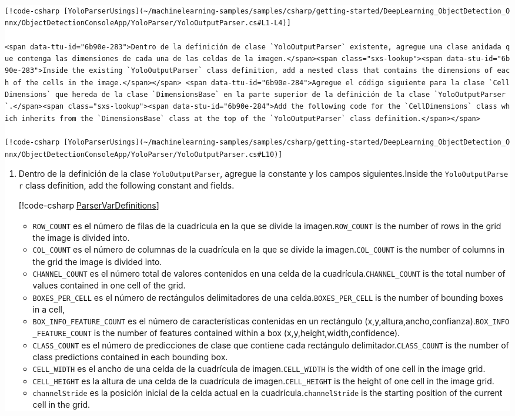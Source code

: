     [!code-csharp [YoloParserUsings](~/machinelearning-samples/samples/csharp/getting-started/DeepLearning_ObjectDetection_Onnx/ObjectDetectionConsoleApp/YoloParser/YoloOutputParser.cs#L1-L4)]

    <span data-ttu-id="6b90e-283">Dentro de la definición de clase `YoloOutputParser` existente, agregue una clase anidada que contenga las dimensiones de cada una de las celdas de la imagen.</span><span class="sxs-lookup"><span data-stu-id="6b90e-283">Inside the existing `YoloOutputParser` class definition, add a nested class that contains the dimensions of each of the cells in the image.</span></span> <span data-ttu-id="6b90e-284">Agregue el código siguiente para la clase `CellDimensions` que hereda de la clase `DimensionsBase` en la parte superior de la definición de la clase `YoloOutputParser`.</span><span class="sxs-lookup"><span data-stu-id="6b90e-284">Add the following code for the `CellDimensions` class which inherits from the `DimensionsBase` class at the top of the `YoloOutputParser` class definition.</span></span>

    [!code-csharp [YoloParserUsings](~/machinelearning-samples/samples/csharp/getting-started/DeepLearning_ObjectDetection_Onnx/ObjectDetectionConsoleApp/YoloParser/YoloOutputParser.cs#L10)]

1. <span data-ttu-id="6b90e-285">Dentro de la definición de la clase `YoloOutputParser`, agregue la constante y los campos siguientes.</span><span class="sxs-lookup"><span data-stu-id="6b90e-285">Inside the `YoloOutputParser` class definition, add the following constant and fields.</span></span>

    [!code-csharp [ParserVarDefinitions](~/machinelearning-samples/samples/csharp/getting-started/DeepLearning_ObjectDetection_Onnx/ObjectDetectionConsoleApp/YoloParser/YoloOutputParser.cs#L12-L21)]

    - <span data-ttu-id="6b90e-286">`ROW_COUNT` es el número de filas de la cuadrícula en la que se divide la imagen.</span><span class="sxs-lookup"><span data-stu-id="6b90e-286">`ROW_COUNT` is the number of rows in the grid the image is divided into.</span></span>
    - <span data-ttu-id="6b90e-287">`COL_COUNT` es el número de columnas de la cuadrícula en la que se divide la imagen.</span><span class="sxs-lookup"><span data-stu-id="6b90e-287">`COL_COUNT` is the number of columns in the grid the image is divided into.</span></span>
    - <span data-ttu-id="6b90e-288">`CHANNEL_COUNT` es el número total de valores contenidos en una celda de la cuadrícula.</span><span class="sxs-lookup"><span data-stu-id="6b90e-288">`CHANNEL_COUNT` is the total number of values contained in one cell of the grid.</span></span>
    - <span data-ttu-id="6b90e-289">`BOXES_PER_CELL` es el número de rectángulos delimitadores de una celda.</span><span class="sxs-lookup"><span data-stu-id="6b90e-289">`BOXES_PER_CELL` is the number of bounding boxes in a cell,</span></span>
    - <span data-ttu-id="6b90e-290">`BOX_INFO_FEATURE_COUNT` es el número de características contenidas en un rectángulo (x,y,altura,ancho,confianza).</span><span class="sxs-lookup"><span data-stu-id="6b90e-290">`BOX_INFO_FEATURE_COUNT` is the number of features contained within a box (x,y,height,width,confidence).</span></span>
    - <span data-ttu-id="6b90e-291">`CLASS_COUNT` es el número de predicciones de clase que contiene cada rectángulo delimitador.</span><span class="sxs-lookup"><span data-stu-id="6b90e-291">`CLASS_COUNT` is the number of class predictions contained in each bounding box.</span></span>
    - <span data-ttu-id="6b90e-292">`CELL_WIDTH` es el ancho de una celda de la cuadrícula de imagen.</span><span class="sxs-lookup"><span data-stu-id="6b90e-292">`CELL_WIDTH` is the width of one cell in the image grid.</span></span>
    - <span data-ttu-id="6b90e-293">`CELL_HEIGHT` es la altura de una celda de la cuadrícula de imagen.</span><span class="sxs-lookup"><span data-stu-id="6b90e-293">`CELL_HEIGHT` is the height of one cell in the image grid.</span></span>
    - <span data-ttu-id="6b90e-294">`channelStride` es la posición inicial de la celda actual en la cuadrícula.</span><span class="sxs-lookup"><span data-stu-id="6b90e-294">`channelStride` is the starting position of the current cell in the grid.</span></span>
